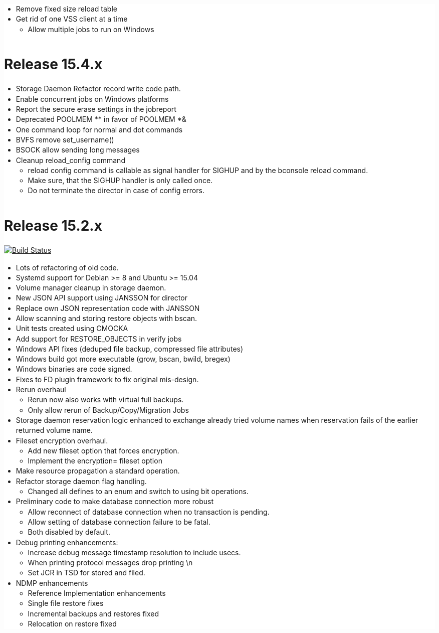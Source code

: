 * Remove fixed size reload table
* Get rid of one VSS client at a time
   * Allow multiple jobs to run on Windows

Release 15.4.x
==============

* Storage Daemon Refactor record write code path.
* Enable concurrent jobs on Windows platforms
* Report the secure erase settings in the jobreport
* Deprecated POOLMEM \*\* in favor of POOLMEM \*\&
* One command loop for normal and dot commands
* BVFS remove set\_username()
* BSOCK allow sending long messages
* Cleanup reload\_config command
   * reload config command is callable as signal handler for SIGHUP
     and by the bconsole reload command.
   * Make sure, that the SIGHUP handler is only called once.
   * Do not terminate the director in case of config errors.

Release 15.2.x
==============

[![Build Status](https://travis-ci.org/bareos/bareos.png?branch=bareos-15.2)](https://travis-ci.org/bareos/bareos/branches)

* Lots of refactoring of old code.
* Systemd support for Debian >= 8 and Ubuntu >= 15.04
* Volume manager cleanup in storage daemon.
* New JSON API support using JANSSON for director
* Replace own JSON representation code with JANSSON
* Allow scanning and storing restore objects with bscan.
* Unit tests created using CMOCKA
* Add support for RESTORE\_OBJECTS in verify jobs
* Windows API fixes (deduped file backup, compressed file attributes)
* Windows build got more executable (grow, bscan, bwild, bregex)
* Windows binaries are code signed.
* Fixes to FD plugin framework to fix original mis-design.
* Rerun overhaul
   * Rerun now also works with virtual full backups.
   * Only allow rerun of Backup/Copy/Migration Jobs
* Storage daemon reservation logic enhanced to exchange already tried
  volume names when reservation fails of the earlier returned volume name.
* Fileset encryption overhaul.
   * Add new fileset option that forces encryption.
   * Implement the encryption=<cipher> fileset option
* Make resource propagation a standard operation.
* Refactor storage daemon flag handling.
   * Changed all defines to an enum and switch to using bit operations.
* Preliminary code to make database connection more robust
   * Allow reconnect of database connection when no transaction is pending.
   * Allow setting of database connection failure to be fatal.
   * Both disabled by default.
* Debug printing enhancements:
   * Increase debug message timestamp resolution to include usecs.
   * When printing protocol messages drop printing \n
   * Set JCR in TSD for stored and filed.
* NDMP enhancements
   * Reference Implementation enhancements
   * Single file restore fixes
   * Incremental backups and restores fixed
   * Relocation on restore fixed

